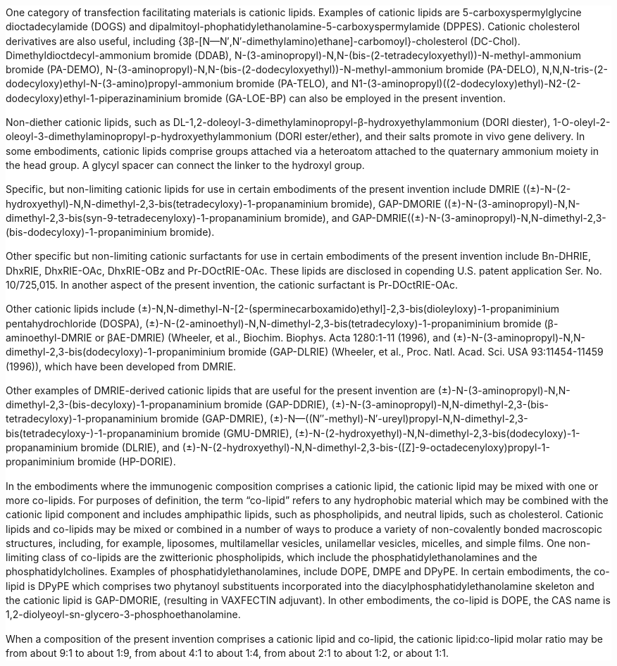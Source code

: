 
One category of transfection facilitating materials is cationic lipids. Examples of cationic lipids are 5-carboxyspermylglycine dioctadecylamide (DOGS) and dipalmitoyl-phophatidylethanolamine-5-carboxyspermylamide (DPPES). Cationic cholesterol derivatives are also useful, including {3β-[N—N′,N′-dimethylamino)ethane]-carbomoyl}-cholesterol (DC-Chol). Dimethyldioctdecyl-ammonium bromide (DDAB), N-(3-aminopropyl)-N,N-(bis-(2-tetradecyloxyethyl))-N-methyl-ammonium bromide (PA-DEMO), N-(3-aminopropyl)-N,N-(bis-(2-dodecyloxyethyl))-N-methyl-ammonium bromide (PA-DELO), N,N,N-tris-(2-dodecyloxy)ethyl-N-(3-amino)propyl-ammonium bromide (PA-TELO), and N1-(3-aminopropyl)((2-dodecyloxy)ethyl)-N2-(2-dodecyloxy)ethyl-1-piperazinaminium bromide (GA-LOE-BP) can also be employed in the present invention.

Non-diether cationic lipids, such as DL-1,2-doleoyl-3-dimethylaminopropyl-β-hydroxyethylammonium (DORI diester), 1-O-oleyl-2-oleoyl-3-dimethylaminopropyl-p-hydroxyethylammonium (DORI ester/ether), and their salts promote in vivo gene delivery. In some embodiments, cationic lipids comprise groups attached via a heteroatom attached to the quaternary ammonium moiety in the head group. A glycyl spacer can connect the linker to the hydroxyl group.

Specific, but non-limiting cationic lipids for use in certain embodiments of the present invention include DMRIE ((±)-N-(2-hydroxyethyl)-N,N-dimethyl-2,3-bis(tetradecyloxy)-1-propanaminium bromide), GAP-DMORIE ((±)-N-(3-aminopropyl)-N,N-dimethyl-2,3-bis(syn-9-tetradecenyloxy)-1-propanaminium bromide), and GAP-DMRIE((±)-N-(3-aminopropyl)-N,N-dimethyl-2,3-(bis-dodecyloxy)-1-propaniminium bromide).

Other specific but non-limiting cationic surfactants for use in certain embodiments of the present invention include Bn-DHRIE, DhxRIE, DhxRIE-OAc, DhxRIE-OBz and Pr-DOctRIE-OAc. These lipids are disclosed in copending U.S. patent application Ser. No. 10/725,015. In another aspect of the present invention, the cationic surfactant is Pr-DOctRIE-OAc.

Other cationic lipids include (±)-N,N-dimethyl-N-[2-(sperminecarboxamido)ethyl]-2,3-bis(dioleyloxy)-1-propaniminium pentahydrochloride (DOSPA), (±)-N-(2-aminoethyl)-N,N-dimethyl-2,3-bis(tetradecyloxy)-1-propaniminium bromide (β-aminoethyl-DMRIE or βAE-DMRIE) (Wheeler, et al., Biochim. Biophys. Acta 1280:1-11 (1996), and (±)-N-(3-aminopropyl)-N,N-dimethyl-2,3-bis(dodecyloxy)-1-propaniminium bromide (GAP-DLRIE) (Wheeler, et al., Proc. Natl. Acad. Sci. USA 93:11454-11459 (1996)), which have been developed from DMRIE.

Other examples of DMRIE-derived cationic lipids that are useful for the present invention are (±)-N-(3-aminopropyl)-N,N-dimethyl-2,3-(bis-decyloxy)-1-propanaminium bromide (GAP-DDRIE), (±)-N-(3-aminopropyl)-N,N-dimethyl-2,3-(bis-tetradecyloxy)-1-propanaminium bromide (GAP-DMRIE), (±)-N—((N″-methyl)-N′-ureyl)propyl-N,N-dimethyl-2,3-bis(tetradecyloxy-)-1-propanaminium bromide (GMU-DMRIE), (±)-N-(2-hydroxyethyl)-N,N-dimethyl-2,3-bis(dodecyloxy)-1-propanaminium bromide (DLRIE), and (±)-N-(2-hydroxyethyl)-N,N-dimethyl-2,3-bis-([Z]-9-octadecenyloxy)propyl-1-propaniminium bromide (HP-DORIE).

In the embodiments where the immunogenic composition comprises a cationic lipid, the cationic lipid may be mixed with one or more co-lipids. For purposes of definition, the term “co-lipid” refers to any hydrophobic material which may be combined with the cationic lipid component and includes amphipathic lipids, such as phospholipids, and neutral lipids, such as cholesterol. Cationic lipids and co-lipids may be mixed or combined in a number of ways to produce a variety of non-covalently bonded macroscopic structures, including, for example, liposomes, multilamellar vesicles, unilamellar vesicles, micelles, and simple films. One non-limiting class of co-lipids are the zwitterionic phospholipids, which include the phosphatidylethanolamines and the phosphatidylcholines. Examples of phosphatidylethanolamines, include DOPE, DMPE and DPyPE. In certain embodiments, the co-lipid is DPyPE which comprises two phytanoyl substituents incorporated into the diacylphosphatidylethanolamine skeleton and the cationic lipid is GAP-DMORIE, (resulting in VAXFECTIN adjuvant). In other embodiments, the co-lipid is DOPE, the CAS name is 1,2-diolyeoyl-sn-glycero-3-phosphoethanolamine.

When a composition of the present invention comprises a cationic lipid and co-lipid, the cationic lipid:co-lipid molar ratio may be from about 9:1 to about 1:9, from about 4:1 to about 1:4, from about 2:1 to about 1:2, or about 1:1.
